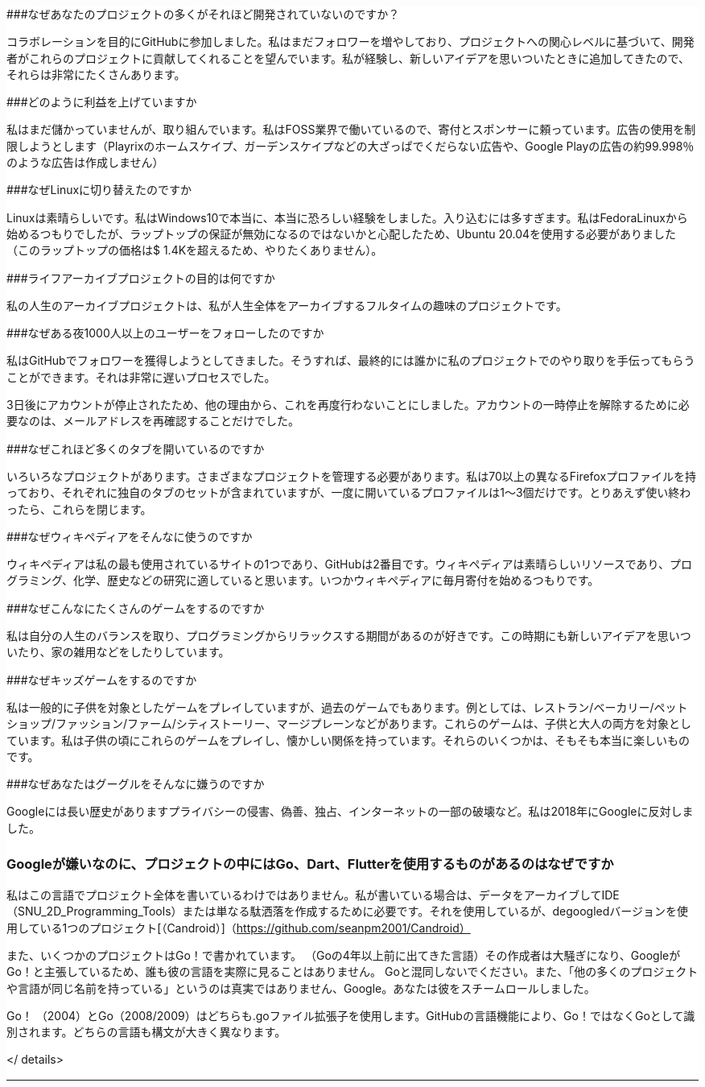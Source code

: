 ###なぜあなたのプロジェクトの多くがそれほど開発されていないのですか？

コラボレーションを目的にGitHubに参加しました。私はまだフォロワーを増やしており、プロジェクトへの関心レベルに基づいて、開発者がこれらのプロジェクトに貢献してくれることを望んでいます。私が経験し、新しいアイデアを思いついたときに追加してきたので、それらは非常にたくさんあります。

###どのように利益を上げていますか

私はまだ儲かっていませんが、取り組んでいます。私はFOSS業界で働いているので、寄付とスポンサーに頼っています。広告の使用を制限しようとします（Playrixのホームスケイプ、ガーデンスケイプなどの大ざっぱでくだらない広告や、Google Playの広告の約99.998％のような広告は作成しません）

###なぜLinuxに切り替えたのですか

Linuxは素晴らしいです。私はWindows10で本当に、本当に恐ろしい経験をしました。入り込むには多すぎます。私はFedoraLinuxから始めるつもりでしたが、ラップトップの保証が無効になるのではないかと心配したため、Ubuntu 20.04を使用する必要がありました（このラップトップの価格は$ 1.4Kを超えるため、やりたくありません）。

###ライフアーカイブプロジェクトの目的は何ですか

私の人生のアーカイブプロジェクトは、私が人生全体をアーカイブするフルタイムの趣味のプロジェクトです。

###なぜある夜1000人以上のユーザーをフォローしたのですか

私はGitHubでフォロワーを獲得しようとしてきました。そうすれば、最終的には誰かに私のプロジェクトでのやり取りを手伝ってもらうことができます。それは非常に遅いプロセスでした。

3日後にアカウントが停止されたため、他の理由から、これを再度行わないことにしました。アカウントの一時停止を解除するために必要なのは、メールアドレスを再確認することだけでした。

###なぜこれほど多くのタブを開いているのですか

いろいろなプロジェクトがあります。さまざまなプロジェクトを管理する必要があります。私は70以上の異なるFirefoxプロファイルを持っており、それぞれに独自のタブのセットが含まれていますが、一度に開いているプロファイルは1〜3個だけです。とりあえず使い終わったら、これらを閉じます。

###なぜウィキペディアをそんなに使うのですか

ウィキペディアは私の最も使用されているサイトの1つであり、GitHubは2番目です。ウィキペディアは素晴らしいリソースであり、プログラミング、化学、歴史などの研究に適していると思います。いつかウィキペディアに毎月寄付を始めるつもりです。

###なぜこんなにたくさんのゲームをするのですか

私は自分の人生のバランスを取り、プログラミングからリラックスする期間があるのが好きです。この時期にも新しいアイデアを思いついたり、家の雑用などをしたりしています。

###なぜキッズゲームをするのですか

私は一般的に子供を対象としたゲームをプレイしていますが、過去のゲームでもあります。例としては、レストラン/ベーカリー/ペットショップ/ファッション/ファーム/シティストーリー、マージプレーンなどがあります。これらのゲームは、子供と大人の両方を対象としています。私は子供の頃にこれらのゲームをプレイし、懐かしい関係を持っています。それらのいくつかは、そもそも本当に楽しいものです。

###なぜあなたはグーグルをそんなに嫌うのですか

Googleには長い歴史がありますプライバシーの侵害、偽善、独占、インターネットの一部の破壊など。私は2018年にGoogleに反対しました。

### Googleが嫌いなのに、プロジェクトの中にはGo、Dart、Flutterを使用するものがあるのはなぜですか

私はこの言語でプロジェクト全体を書いているわけではありません。私が書いている場合は、データをアーカイブしてIDE（SNU_2D_Programming_Tools）または単なる駄洒落を作成するために必要です。それを使用しているが、degoogledバージョンを使用している1つのプロジェクト[（Candroid）]（https://github.com/seanpm2001/Candroid）

また、いくつかのプロジェクトはGo！で書かれています。 （Goの4年以上前に出てきた言語）その作成者は大騒ぎになり、GoogleがGo！と主張しているため、誰も彼の言語を実際に見ることはありません。 Goと混同しないでください。また、「他の多くのプロジェクトや言語が同じ名前を持っている」というのは真実ではありません、Google。あなたは彼をスチームロールしました。

Go！ （2004）とGo（2008/2009）はどちらも.goファイル拡張子を使用します。GitHubの言語機能により、Go！ではなくGoとして識別されます。どちらの言語も構文が大きく異なります。

</ details>

***
